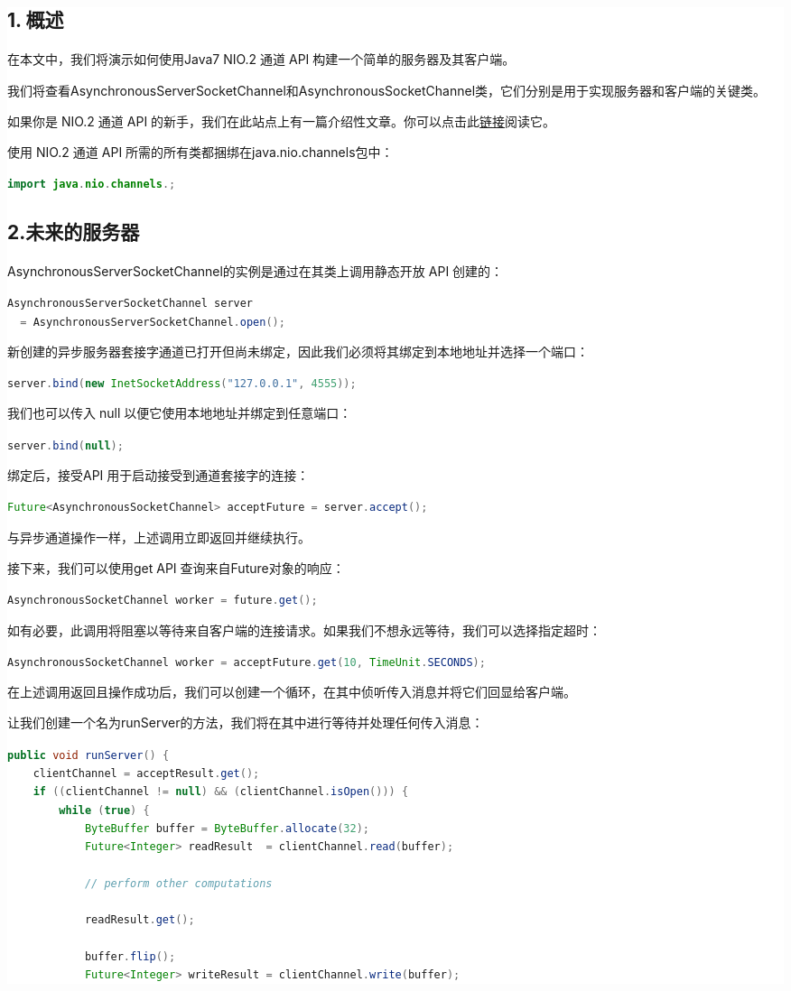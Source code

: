 ## 1. 概述

在本文中，我们将演示如何使用Java7 NIO.2 通道 API 构建一个简单的服务器及其客户端。

我们将查看AsynchronousServerSocketChannel和AsynchronousSocketChannel类，它们分别是用于实现服务器和客户端的关键类。

如果你是 NIO.2 通道 API 的新手，我们在此站点上有一篇介绍性文章。你可以点击此[链接](https://www.baeldung.com/java-nio-2-async-channels)阅读它。

使用 NIO.2 通道 API 所需的所有类都捆绑在java.nio.channels包中：

```java
import java.nio.channels.;
```

## 2.未来的服务器

AsynchronousServerSocketChannel的实例是通过在其类上调用静态开放 API 创建的：

```java
AsynchronousServerSocketChannel server
  = AsynchronousServerSocketChannel.open();
```

新创建的异步服务器套接字通道已打开但尚未绑定，因此我们必须将其绑定到本地地址并选择一个端口：

```java
server.bind(new InetSocketAddress("127.0.0.1", 4555));
```

我们也可以传入 null 以便它使用本地地址并绑定到任意端口：

```java
server.bind(null);
```

绑定后，接受API 用于启动接受到通道套接字的连接：

```java
Future<AsynchronousSocketChannel> acceptFuture = server.accept();
```

与异步通道操作一样，上述调用立即返回并继续执行。

接下来，我们可以使用get API 查询来自Future对象的响应：

```java
AsynchronousSocketChannel worker = future.get();
```

如有必要，此调用将阻塞以等待来自客户端的连接请求。如果我们不想永远等待，我们可以选择指定超时：

```java
AsynchronousSocketChannel worker = acceptFuture.get(10, TimeUnit.SECONDS);
```

在上述调用返回且操作成功后，我们可以创建一个循环，在其中侦听传入消息并将它们回显给客户端。

让我们创建一个名为runServer的方法，我们将在其中进行等待并处理任何传入消息：

```java
public void runServer() {
    clientChannel = acceptResult.get();
    if ((clientChannel != null) && (clientChannel.isOpen())) {
        while (true) {
            ByteBuffer buffer = ByteBuffer.allocate(32);
            Future<Integer> readResult  = clientChannel.read(buffer);
            
            // perform other computations
            
            readResult.get();
            
            buffer.flip();
            Future<Integer> writeResult = clientChannel.write(buffer);
```